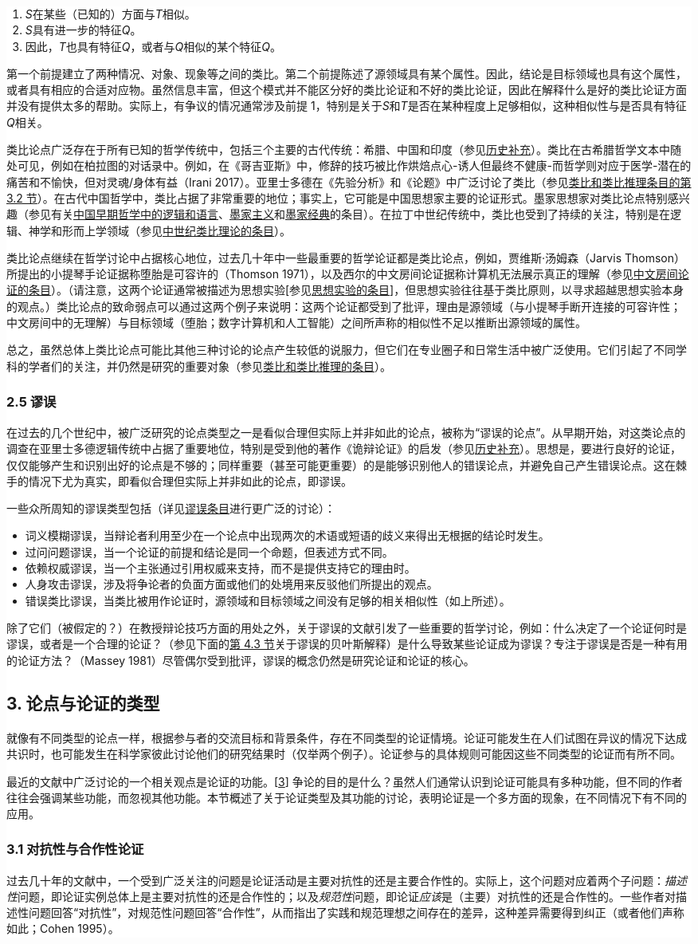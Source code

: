 1. *S*在某些（已知的）方面与*T*相似。
2. *S*具有进一步的特征*Q*。
3. 因此，*T*也具有特征*Q*，或者与*Q*相似的某个特征*Q*。

第一个前提建立了两种情况、对象、现象等之间的类比。第二个前提陈述了源领域具有某个属性。因此，结论是目标领域也具有这个属性，或者具有相应的合适对应物。虽然信息丰富，但这个模式并不能区分好的类比论证和不好的类比论证，因此在解释什么是好的类比论证方面并没有提供太多的帮助。实际上，有争议的情况通常涉及前提 1，特别是关于*S*和*T*是否在某种程度上足够相似，这种相似性与是否具有特征*Q*相关。

类比论点广泛存在于所有已知的哲学传统中，包括三个主要的古代传统：希腊、中国和印度（参见[历史补充](https://plato.stanford.edu/entries/argument/supplement.html)）。类比在古希腊哲学文本中随处可见，例如在柏拉图的对话录中。例如，在《哥吉亚斯》中，修辞的技巧被比作烘焙点心-诱人但最终不健康-而哲学则对应于医学-潜在的痛苦和不愉快，但对灵魂/身体有益（Irani 2017）。亚里士多德在《先验分析》和《论题》中广泛讨论了类比（参见[类比和类比推理条目的第 3.2 节](https://plato.stanford.edu/entries/reasoning-analogy/#AriThe)）。在古代中国哲学中，类比占据了非常重要的地位；事实上，它可能是中国思想家主要的论证形式。墨家思想家对类比论点特别感兴趣（参见有关[中国早期哲学中的逻辑和语言](https://plato.stanford.edu/entries/chinese-logic-language/)、[墨家主义](https://plato.stanford.edu/entries/mohism/)和[墨家经典](https://plato.stanford.edu/entries/mohist-canons/)的条目）。在拉丁中世纪传统中，类比也受到了持续的关注，特别是在逻辑、神学和形而上学领域（参见[中世纪类比理论的条目](https://plato.stanford.edu/entries/analogy-medieval/)）。

类比论点继续在哲学讨论中占据核心地位，过去几十年中一些最重要的哲学论证都是类比论点，例如，贾维斯·汤姆森（Jarvis Thomson）所提出的小提琴手论证据称堕胎是可容许的（Thomson 1971），以及西尔的中文房间论证据称计算机无法展示真正的理解（参见[中文房间论证的条目](https://plato.stanford.edu/entries/chinese-room/)）。（请注意，这两个论证通常被描述为思想实验\[参见[思想实验的条目](https://plato.stanford.edu/entries/thought-experiment/)]，但思想实验往往基于类比原则，以寻求超越思想实验本身的观点。）类比论点的致命弱点可以通过这两个例子来说明：这两个论证都受到了批评，理由是源领域（与小提琴手断开连接的可容许性；中文房间中的无理解）与目标领域（堕胎；数字计算机和人工智能）之间所声称的相似性不足以推断出源领域的属性。

总之，虽然总体上类比论点可能比其他三种讨论的论点产生较低的说服力，但它们在专业圈子和日常生活中被广泛使用。它们引起了不同学科的学者们的关注，并仍然是研究的重要对象（参见[类比和类比推理的条目](https://plato.stanford.edu/entries/reasoning-analogy/)）。

### 2.5 谬误

在过去的几个世纪中，被广泛研究的论点类型之一是看似合理但实际上并非如此的论点，被称为“谬误的论点”。从早期开始，对这类论点的调查在亚里士多德逻辑传统中占据了重要地位，特别是受到他的著作《诡辩论证》的启发（参见[历史补充](https://plato.stanford.edu/entries/argument/supplement.html)）。思想是，要进行良好的论证，仅仅能够产生和识别出好的论点是不够的；同样重要（甚至可能更重要）的是能够识别他人的错误论点，并避免自己产生错误论点。这在棘手的情况下尤为真实，即看似合理但实际上并非如此的论点，即谬误。

一些众所周知的谬误类型包括（详见[谬误条目](https://plato.stanford.edu/entries/fallacies/)进行更广泛的讨论）：

* 词义模糊谬误，当辩论者利用至少在一个论点中出现两次的术语或短语的歧义来得出无根据的结论时发生。
* 过问问题谬误，当一个论证的前提和结论是同一个命题，但表述方式不同。
* 依赖权威谬误，当一个主张通过引用权威来支持，而不是提供支持它的理由时。
* 人身攻击谬误，涉及将争论者的负面方面或他们的处境用来反驳他们所提出的观点。
* 错误类比谬误，当类比被用作论证时，源领域和目标领域之间没有足够的相关相似性（如上所述）。

除了它们（被假定的？）在教授辩论技巧方面的用处之外，关于谬误的文献引发了一些重要的哲学讨论，例如：什么决定了一个论证何时是谬误，或者是一个合理的论证？（参见下面的[第 4.3 节](https://plato.stanford.edu/entries/argument/#CognSciePsyc)关于谬误的贝叶斯解释）是什么导致某些论证成为谬误？专注于谬误是否是一种有用的论证方法？（Massey 1981）尽管偶尔受到批评，谬误的概念仍然是研究论证和论证的核心。

## 3. 论点与论证的类型

就像有不同类型的论点一样，根据参与者的交流目标和背景条件，存在不同类型的论证情境。论证可能发生在人们试图在异议的情况下达成共识时，也可能发生在科学家彼此讨论他们的研究结果时（仅举两个例子）。论证参与的具体规则可能因这些不同类型的论证而有所不同。

最近的文献中广泛讨论的一个相关观点是论证的功能。\[[3](https://plato.stanford.edu/entries/argument/notes.html#note-3)] 争论的目的是什么？虽然人们通常认识到论证可能具有多种功能，但不同的作者往往会强调某些功能，而忽视其他功能。本节概述了关于论证类型及其功能的讨论，表明论证是一个多方面的现象，在不同情况下有不同的应用。

### 3.1 对抗性与合作性论证

过去几十年的文献中，一个受到广泛关注的问题是论证活动是主要对抗性的还是主要合作性的。实际上，这个问题对应着两个子问题：*描述性*问题，即论证实例总体上是主要对抗性的还是合作性的；以及*规范性*问题，即论证*应该*是（主要）对抗性的还是合作性的。一些作者对描述性问题回答“对抗性”，对规范性问题回答“合作性”，从而指出了实践和规范理想之间存在的差异，这种差异需要得到纠正（或者他们声称如此；Cohen 1995）。
